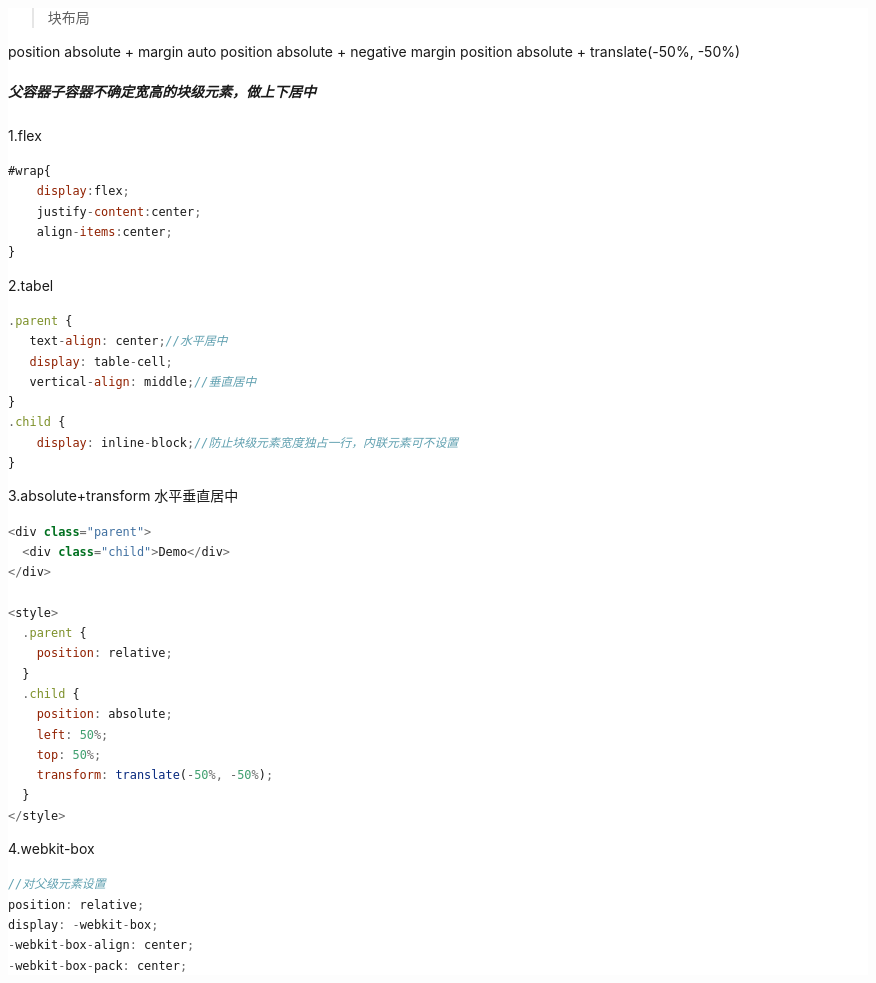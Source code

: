 >块布局

position absolute + margin auto
position absolute + negative margin
position absolute + translate(-50%, -50%)

##### 父容器子容器不确定宽高的块级元素，做上下居中

1.flex
```javascript
#wrap{
	display:flex;
	justify-content:center;
	align-items:center;
}
```

2.tabel

```javascript
.parent {
   text-align: center;//水平居中
   display: table-cell;
   vertical-align: middle;//垂直居中
}
.child {
    display: inline-block;//防止块级元素宽度独占一行，内联元素可不设置
}
```

3.absolute+transform 水平垂直居中
```javascript
<div class="parent">
  <div class="child">Demo</div>
</div>

<style>
  .parent {
    position: relative;
  }
  .child {
    position: absolute;
    left: 50%;
    top: 50%;
    transform: translate(-50%, -50%);
  }
</style>
```
4.webkit-box
```javascript
//对父级元素设置
position: relative;
display: -webkit-box;
-webkit-box-align: center;
-webkit-box-pack: center;
```